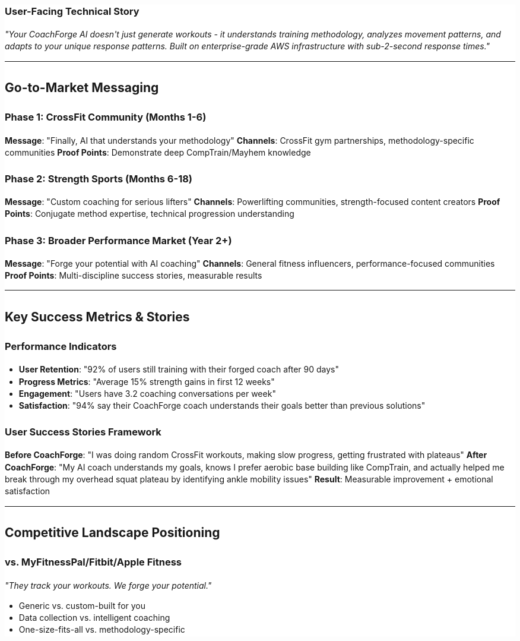 ### User-Facing Technical Story
*"Your CoachForge AI doesn't just generate workouts - it understands training methodology, analyzes movement patterns, and adapts to your unique response patterns. Built on enterprise-grade AWS infrastructure with sub-2-second response times."*

---

## Go-to-Market Messaging

### Phase 1: CrossFit Community (Months 1-6)
**Message**: "Finally, AI that understands your methodology"
**Channels**: CrossFit gym partnerships, methodology-specific communities
**Proof Points**: Demonstrate deep CompTrain/Mayhem knowledge

### Phase 2: Strength Sports (Months 6-18)
**Message**: "Custom coaching for serious lifters"
**Channels**: Powerlifting communities, strength-focused content creators
**Proof Points**: Conjugate method expertise, technical progression understanding

### Phase 3: Broader Performance Market (Year 2+)
**Message**: "Forge your potential with AI coaching"
**Channels**: General fitness influencers, performance-focused communities
**Proof Points**: Multi-discipline success stories, measurable results

---

## Key Success Metrics & Stories

### Performance Indicators
- **User Retention**: "92% of users still training with their forged coach after 90 days"
- **Progress Metrics**: "Average 15% strength gains in first 12 weeks"
- **Engagement**: "Users have 3.2 coaching conversations per week"
- **Satisfaction**: "94% say their CoachForge coach understands their goals better than previous solutions"

### User Success Stories Framework
**Before CoachForge**: "I was doing random CrossFit workouts, making slow progress, getting frustrated with plateaus"
**After CoachForge**: "My AI coach understands my goals, knows I prefer aerobic base building like CompTrain, and actually helped me break through my overhead squat plateau by identifying ankle mobility issues"
**Result**: Measurable improvement + emotional satisfaction

---

## Competitive Landscape Positioning

### **vs. MyFitnessPal/Fitbit/Apple Fitness**
*"They track your workouts. We forge your potential."*
- Generic vs. custom-built for you
- Data collection vs. intelligent coaching
- One-size-fits-all vs. methodology-specific
